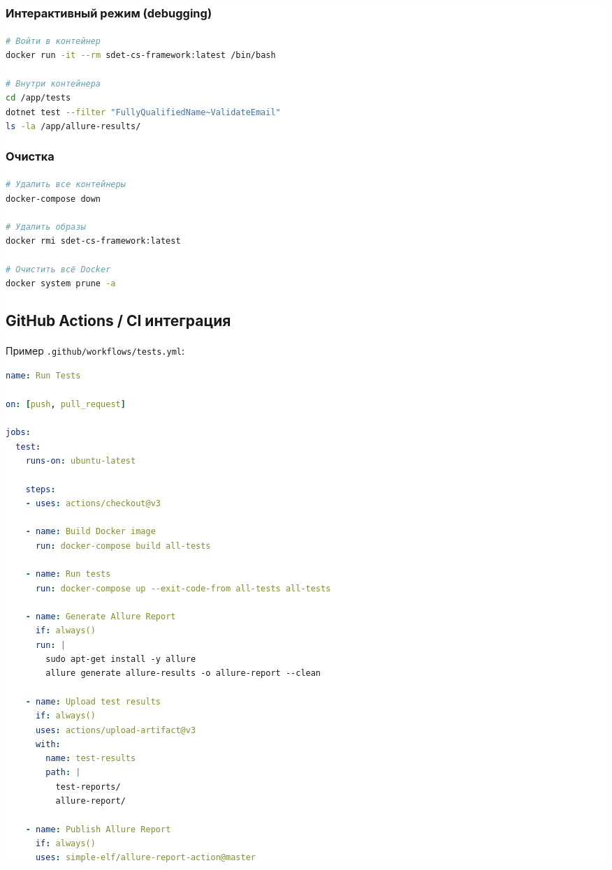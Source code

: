 ### Интерактивный режим (debugging)

```bash
# Войти в контейнер
docker run -it --rm sdet-cs-framework:latest /bin/bash

# Внутри контейнера
cd /app/tests
dotnet test --filter "FullyQualifiedName~ValidateEmail"
ls -la /app/allure-results/
```

### Очистка

```bash
# Удалить все контейнеры
docker-compose down

# Удалить образы
docker rmi sdet-cs-framework:latest

# Очистить всё Docker
docker system prune -a
```

## GitHub Actions / CI интеграция

Пример `.github/workflows/tests.yml`:

```yaml
name: Run Tests

on: [push, pull_request]

jobs:
  test:
    runs-on: ubuntu-latest

    steps:
    - uses: actions/checkout@v3

    - name: Build Docker image
      run: docker-compose build all-tests

    - name: Run tests
      run: docker-compose up --exit-code-from all-tests all-tests

    - name: Generate Allure Report
      if: always()
      run: |
        sudo apt-get install -y allure
        allure generate allure-results -o allure-report --clean

    - name: Upload test results
      if: always()
      uses: actions/upload-artifact@v3
      with:
        name: test-results
        path: |
          test-reports/
          allure-report/

    - name: Publish Allure Report
      if: always()
      uses: simple-elf/allure-report-action@master
```